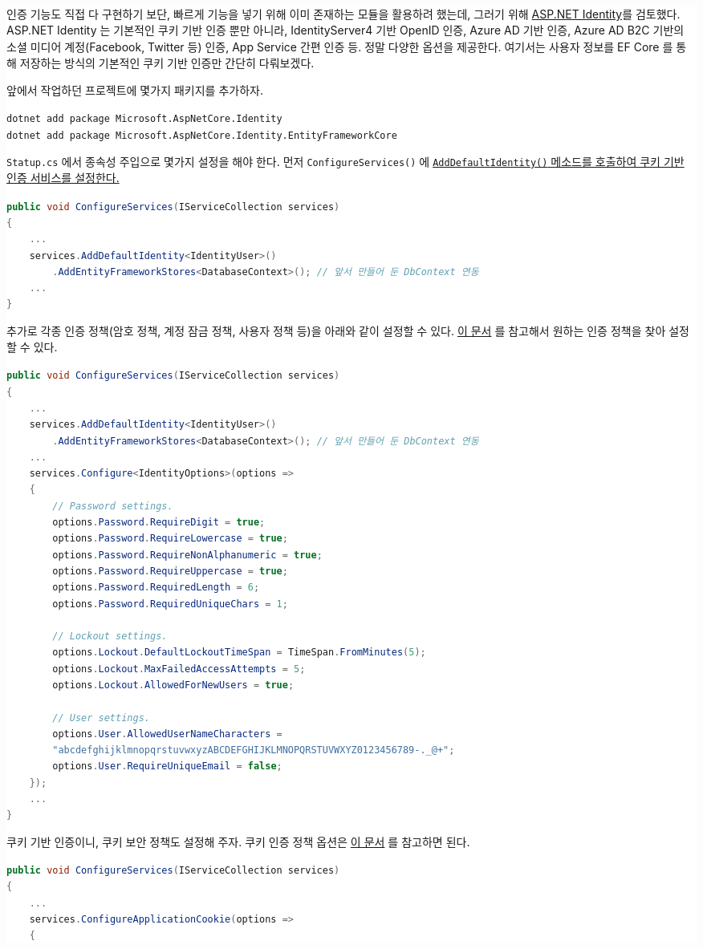 인증 기능도 직접 다 구현하기 보단, 빠르게 기능을 넣기 위해 이미 존재하는 모듈을 활용하려 했는데, 그러기 위해 [ASP.NET Identity](https://docs.microsoft.com/ko-kr/aspnet/core/security/authentication/identity?view=aspnetcore-5.0&tabs=visual-studio)를 검토했다. ASP.NET Identity 는 기본적인 쿠키 기반 인증 뿐만 아니라, IdentityServer4 기반 OpenID 인증, Azure AD 기반 인증, Azure AD B2C 기반의 소셜 미디어 계정(Facebook, Twitter 등) 인증, App Service 간편 인증 등. 정말 다양한 옵션을 제공한다. 여기서는 사용자 정보를 EF Core 를 통해 저장하는 방식의 기본적인 쿠키 기반 인증만 간단히 다뤄보겠다.

앞에서 작업하던 프로젝트에 몇가지 패키지를 추가하자.
```bash 
dotnet add package Microsoft.AspNetCore.Identity
dotnet add package Microsoft.AspNetCore.Identity.EntityFrameworkCore
```

`Statup.cs` 에서 종속성 주입으로 몇가지 설정을 해야 한다. 먼저 `ConfigureServices()` 에 [`AddDefaultIdentity()` 메소드를 호출하여 쿠키 기반 인증 서비스를 설정한다.](https://docs.microsoft.com/ko-kr/dotnet/api/microsoft.extensions.dependencyinjection.identityservicecollectionuiextensions.adddefaultidentity?view=aspnetcore-5.0#definition) 
```cs
public void ConfigureServices(IServiceCollection services)
{
    ...
    services.AddDefaultIdentity<IdentityUser>()
        .AddEntityFrameworkStores<DatabaseContext>(); // 앞서 만들어 둔 DbContext 연동
    ...
}
```

추가로 각종 인증 정책(암호 정책, 계정 잠금 정책, 사용자 정책 등)을 아래와 같이 설정할 수 있다.  [이 문서](https://docs.microsoft.com/ko-kr/dotnet/api/microsoft.aspnetcore.identity.identityoptions?view=aspnetcore-5.0) 를 참고해서 원하는 인증 정책을 찾아 설정할 수 있다.
```cs
public void ConfigureServices(IServiceCollection services)
{
    ...
    services.AddDefaultIdentity<IdentityUser>()
        .AddEntityFrameworkStores<DatabaseContext>(); // 앞서 만들어 둔 DbContext 연동
    ...
    services.Configure<IdentityOptions>(options =>
    {
        // Password settings.
        options.Password.RequireDigit = true;
        options.Password.RequireLowercase = true;
        options.Password.RequireNonAlphanumeric = true;
        options.Password.RequireUppercase = true;
        options.Password.RequiredLength = 6;
        options.Password.RequiredUniqueChars = 1;

        // Lockout settings.
        options.Lockout.DefaultLockoutTimeSpan = TimeSpan.FromMinutes(5);
        options.Lockout.MaxFailedAccessAttempts = 5;
        options.Lockout.AllowedForNewUsers = true;

        // User settings.
        options.User.AllowedUserNameCharacters =
        "abcdefghijklmnopqrstuvwxyzABCDEFGHIJKLMNOPQRSTUVWXYZ0123456789-._@+";
        options.User.RequireUniqueEmail = false;
    });
    ...
}
```
쿠키 기반 인증이니, 쿠키 보안 정책도 설정해 주자. 쿠키 인증 정책 옵션은 [이 문서](https://docs.microsoft.com/en-us/dotnet/api/microsoft.aspnetcore.builder.cookieauthenticationoptions?view=aspnetcore-1.1) 를 참고하면 된다.
```cs
public void ConfigureServices(IServiceCollection services)
{
    ...
    services.ConfigureApplicationCookie(options =>
    {
```